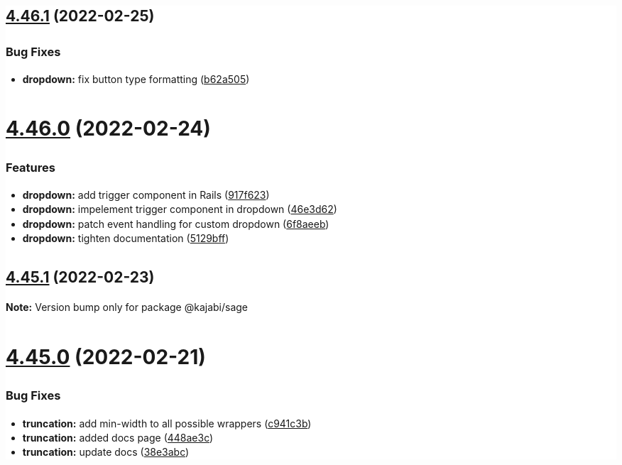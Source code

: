 



## [4.46.1](https://github.com/Kajabi/sage-lib/compare/@kajabi/sage@4.46.0...@kajabi/sage@4.46.1) (2022-02-25)


### Bug Fixes

* **dropdown:** fix button type formatting ([b62a505](https://github.com/Kajabi/sage-lib/commit/b62a505a41f6720bcf0a515c8060a3851b86d9ea))





# [4.46.0](https://github.com/Kajabi/sage-lib/compare/@kajabi/sage@4.45.1...@kajabi/sage@4.46.0) (2022-02-24)


### Features

* **dropdown:** add trigger component in Rails ([917f623](https://github.com/Kajabi/sage-lib/commit/917f62332988f8a375ab098e470ac900e3026972))
* **dropdown:** impelement trigger component in dropdown ([46e3d62](https://github.com/Kajabi/sage-lib/commit/46e3d621b1e8bba06927be3fb83f7f05b909c608))
* **dropdown:** patch event handling for custom dropdown ([6f8aeeb](https://github.com/Kajabi/sage-lib/commit/6f8aeebefaa7d4ad0fdf871ceaf2de86004a8225))
* **dropdown:** tighten documentation ([5129bff](https://github.com/Kajabi/sage-lib/commit/5129bff856d8c1d5c30c8267bf25e09d417b2084))





## [4.45.1](https://github.com/Kajabi/sage-lib/compare/@kajabi/sage@4.45.0...@kajabi/sage@4.45.1) (2022-02-23)

**Note:** Version bump only for package @kajabi/sage





# [4.45.0](https://github.com/Kajabi/sage-lib/compare/@kajabi/sage@4.44.1...@kajabi/sage@4.45.0) (2022-02-21)


### Bug Fixes

* **truncation:** add min-width to all possible wrappers ([c941c3b](https://github.com/Kajabi/sage-lib/commit/c941c3bf64b2c39acd7b8b4d37086be49dab7f4d))
* **truncation:** added docs page ([448ae3c](https://github.com/Kajabi/sage-lib/commit/448ae3c16a508a2a325dcd3552916a2fa00e247b))
* **truncation:** update docs ([38e3abc](https://github.com/Kajabi/sage-lib/commit/38e3abc564fda08147456df8873c06f7eae9bc43))
